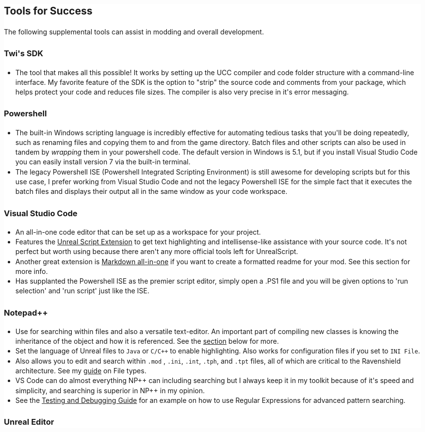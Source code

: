 ## Tools for Success

The following supplemental tools can assist in modding and overall development. 

### Twi's SDK

- The tool that makes all this possible! It works by setting up the UCC compiler and code folder structure with a command-line interface. My favorite feature of the SDK is the option to "strip" the source code and comments from your package, which helps protect your code and reduces file sizes. The compiler is also very precise in it's error messaging. 

### Powershell

- The built-in Windows scripting language is incredibly effective for automating tedious tasks that you'll be doing repeatedly, such as renaming files and copying them to and from the game directory. Batch files and other scripts can also be used in tandem by *wrapping* them in your powershell code. The default version in Windows is 5.1, but if you install Visual Studio Code you can easily install version 7 via the built-in terminal. 
- The legacy Powershell ISE (Powershell Integrated Scripting Environment) is still awesome for developing scripts but for this use case, I prefer working from Visual Studio Code and not the legacy Powershell ISE for the simple fact that it executes the batch files and displays their output all in the same window as your code workspace. 

### Visual Studio Code

- An all-in-one code editor that can be set up as a workspace for your project.
- Features the [Unreal Script Extension](https://marketplace.visualstudio.com/items?itemName=EliotVU.uc) to get text highlighting and intellisense-like assistance with your source code. It's not perfect but worth using because there aren't any more official tools left for UnrealScript.
- Another great extension is [Markdown all-in-one](https://marketplace.visualstudio.com/items?itemName=yzhang.markdown-all-in-one) if you want to create a formatted readme for your mod. See this section for more info.
- Has supplanted the Powershell ISE as the premier script editor, simply open a .PS1 file and you will be given options to 'run selection' and 'run script' just like the ISE. 

### Notepad++

- Use for searching within files and also a versatile text-editor. An important part of compiling new classes is knowing the inheritance of the object and how it is referenced. See the [section](#power-searching-with-notepad) below for more.
- Set the language of Unreal files to `Java` or `C/C++` to enable highlighting. Also works for configuration files if you set to `INI File`.
- Also allows you to edit and search within `.mod` , `.ini`, `.int`, `.tph`, and `.tpt` files, all of which are critical to the Ravenshield architecture. See my [guide](Ravenshield_File_Types.md) on File types.
- VS Code can do almost everything NP++ can including searching but I always keep it in my toolkit because of it's speed and simplicity, and searching is superior in NP++ in my opinion. 
- See the [Testing and Debugging Guide](Debugging.md) for an example on how to use Regular Expressions for advanced pattern searching. 

### Unreal Editor  
